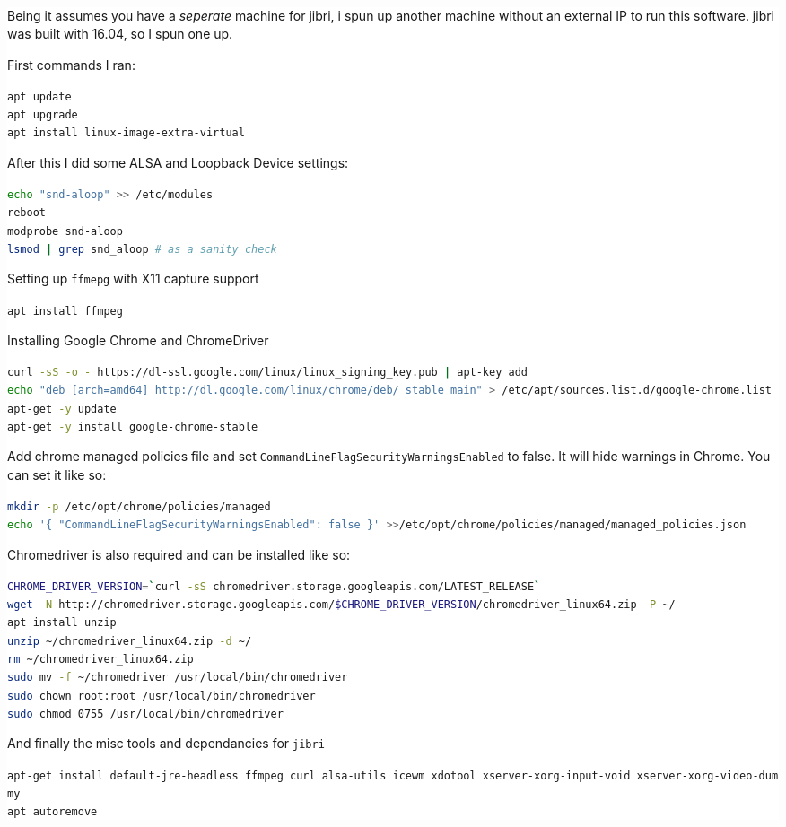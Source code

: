 Being it assumes you have a _seperate_ machine for jibri, i spun up another machine
without an external IP to run this software. jibri was built with 16.04, so I spun one
up.

First commands I ran:
```bash
apt update
apt upgrade
apt install linux-image-extra-virtual
```

After this I did some ALSA and Loopback Device settings:
```bash
echo "snd-aloop" >> /etc/modules
reboot
modprobe snd-aloop
lsmod | grep snd_aloop # as a sanity check
```

Setting up `ffmepg` with X11 capture support
```bash
apt install ffmpeg
```

Installing Google Chrome and ChromeDriver
```bash
curl -sS -o - https://dl-ssl.google.com/linux/linux_signing_key.pub | apt-key add
echo "deb [arch=amd64] http://dl.google.com/linux/chrome/deb/ stable main" > /etc/apt/sources.list.d/google-chrome.list
apt-get -y update
apt-get -y install google-chrome-stable
```

Add chrome managed policies file and set `CommandLineFlagSecurityWarningsEnabled` to false. It will hide warnings in Chrome. You can set it like so:
```bash
mkdir -p /etc/opt/chrome/policies/managed
echo '{ "CommandLineFlagSecurityWarningsEnabled": false }' >>/etc/opt/chrome/policies/managed/managed_policies.json
```

Chromedriver is also required and can be installed like so:
```bash
CHROME_DRIVER_VERSION=`curl -sS chromedriver.storage.googleapis.com/LATEST_RELEASE`
wget -N http://chromedriver.storage.googleapis.com/$CHROME_DRIVER_VERSION/chromedriver_linux64.zip -P ~/
apt install unzip
unzip ~/chromedriver_linux64.zip -d ~/
rm ~/chromedriver_linux64.zip
sudo mv -f ~/chromedriver /usr/local/bin/chromedriver
sudo chown root:root /usr/local/bin/chromedriver
sudo chmod 0755 /usr/local/bin/chromedriver
```

And finally the misc tools and dependancies for `jibri`
```bash
apt-get install default-jre-headless ffmpeg curl alsa-utils icewm xdotool xserver-xorg-input-void xserver-xorg-video-dummy
apt autoremove
```


[jitsi]: https://jitsi.github.io/handbook/
[jibri]: https://github.com/jitsi/jibri
[etherpad]: https://github.com/ether/etherpad-lite
[youtube]: https://www.youtube.com/dashboard